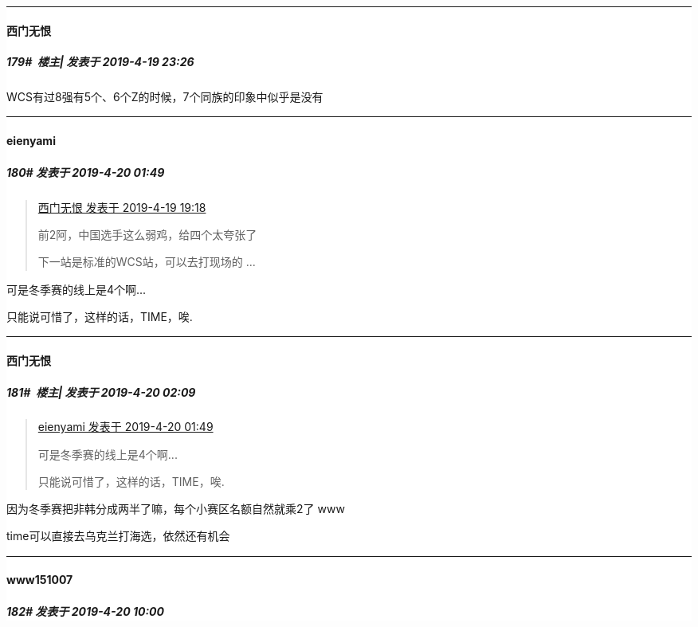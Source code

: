 
-----

####  西门无恨  
##### 179#         楼主| 发表于 2019-4-19 23:26




WCS有过8强有5个、6个Z的时候，7个同族的印象中似乎是没有







-----

####  eienyami  
##### 180#       发表于 2019-4-20 01:49



<blockquote><a href="httphttps://bbs.saraba1st.com/2b/forum.php?mod=redirect&amp;goto=findpost&amp;pid=43371257&amp;ptid=1824891" target="_blank">西门无恨 发表于 2019-4-19 19:18</a>

前2阿，中国选手这么弱鸡，给四个太夸张了

下一站是标准的WCS站，可以去打现场的 ...</blockquote>
可是冬季赛的线上是4个啊...

只能说可惜了，这样的话，TIME，唉.







-----

####  西门无恨  
##### 181#         楼主| 发表于 2019-4-20 02:09



<blockquote><a href="httphttps://bbs.saraba1st.com/2b/forum.php?mod=redirect&amp;goto=findpost&amp;pid=43374837&amp;ptid=1824891" target="_blank">eienyami 发表于 2019-4-20 01:49</a>

可是冬季赛的线上是4个啊...

只能说可惜了，这样的话，TIME，唉.</blockquote>
因为冬季赛把非韩分成两半了嘛，每个小赛区名额自然就乘2了 www


time可以直接去乌克兰打海选，依然还有机会








-----

####  www151007  
##### 182#       发表于 2019-4-20 10:00

